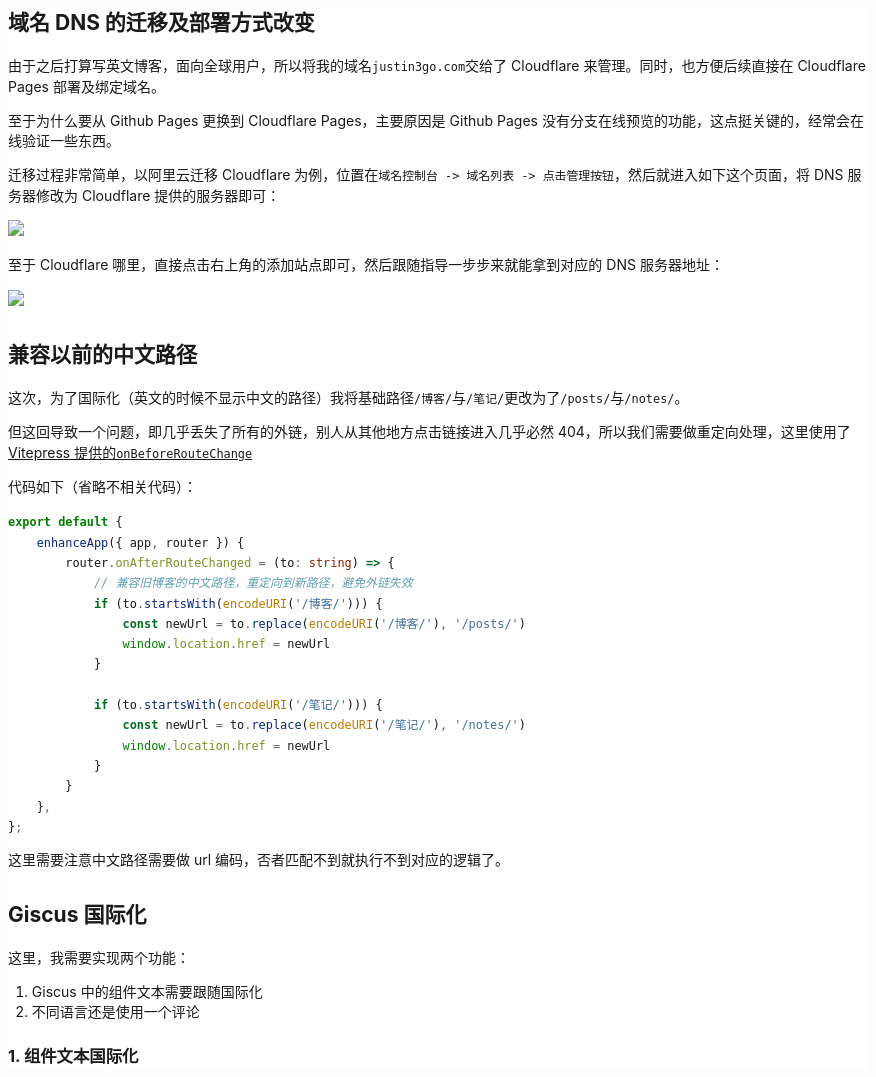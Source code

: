 
## 域名 DNS 的迁移及部署方式改变

由于之后打算写英文博客，面向全球用户，所以将我的域名`justin3go.com`交给了 Cloudflare 来管理。同时，也方便后续直接在 Cloudflare Pages 部署及绑定域名。

至于为什么要从 Github Pages 更换到 Cloudflare Pages，主要原因是 Github Pages 没有分支在线预览的功能，这点挺关键的，经常会在线验证一些东西。

迁移过程非常简单，以阿里云迁移 Cloudflare 为例，位置在`域名控制台 -> 域名列表 -> 点击管理按钮`，然后就进入如下这个页面，将 DNS 服务器修改为 Cloudflare 提供的服务器即可：

![](https://oss.justin3go.com/blogs/Pasted%20image%2020240730092930.png)

至于 Cloudflare 哪里，直接点击右上角的添加站点即可，然后跟随指导一步步来就能拿到对应的 DNS 服务器地址：

![](https://oss.justin3go.com/blogs/Pasted%20image%2020240730093159.png)


## 兼容以前的中文路径

这次，为了国际化（英文的时候不显示中文的路径）我将基础路径`/博客/`与`/笔记/`更改为了`/posts/`与`/notes/`。

但这回导致一个问题，即几乎丢失了所有的外链，别人从其他地方点击链接进入几乎必然 404，所以我们需要做重定向处理，这里使用了[Vitepress 提供的`onBeforeRouteChange`](https://vitepress.dev/zh/reference/runtime-api#userouter)

代码如下（省略不相关代码）：

```ts
export default {
	enhanceApp({ app, router }) {
		router.onAfterRouteChanged = (to: string) => {
			// 兼容旧博客的中文路径，重定向到新路径，避免外链失效
			if (to.startsWith(encodeURI('/博客/'))) {
				const newUrl = to.replace(encodeURI('/博客/'), '/posts/')
				window.location.href = newUrl
			}

			if (to.startsWith(encodeURI('/笔记/'))) {
				const newUrl = to.replace(encodeURI('/笔记/'), '/notes/')
				window.location.href = newUrl
			}
		}
	},
};
```

这里需要注意中文路径需要做 url 编码，否者匹配不到就执行不到对应的逻辑了。

## Giscus 国际化

这里，我需要实现两个功能：

1. Giscus 中的组件文本需要跟随国际化
2. 不同语言还是使用一个评论

### 1. 组件文本国际化
